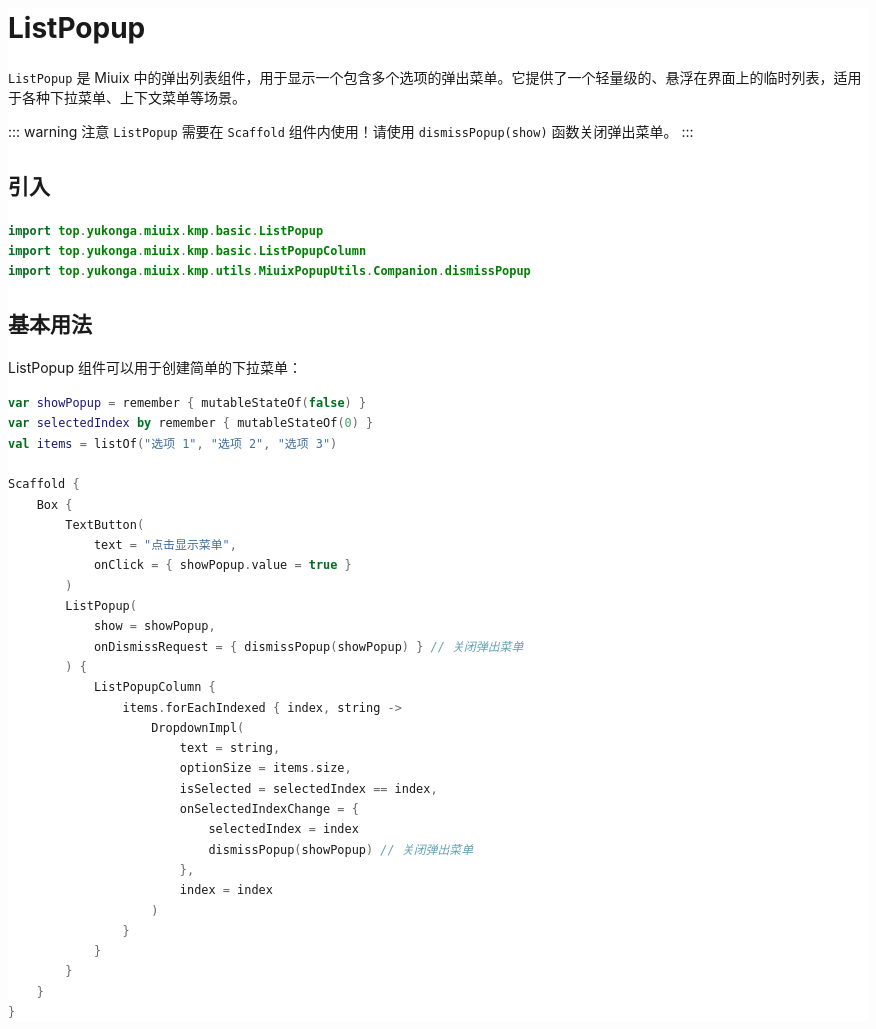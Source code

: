# ListPopup

`ListPopup` 是 Miuix 中的弹出列表组件，用于显示一个包含多个选项的弹出菜单。它提供了一个轻量级的、悬浮在界面上的临时列表，适用于各种下拉菜单、上下文菜单等场景。

::: warning 注意
`ListPopup` 需要在 `Scaffold` 组件内使用！请使用 `dismissPopup(show)` 函数关闭弹出菜单。
:::

## 引入

```kotlin
import top.yukonga.miuix.kmp.basic.ListPopup
import top.yukonga.miuix.kmp.basic.ListPopupColumn
import top.yukonga.miuix.kmp.utils.MiuixPopupUtils.Companion.dismissPopup
```

## 基本用法

ListPopup 组件可以用于创建简单的下拉菜单：

```kotlin
var showPopup = remember { mutableStateOf(false) }
var selectedIndex by remember { mutableStateOf(0) }
val items = listOf("选项 1", "选项 2", "选项 3")

Scaffold {
    Box {
        TextButton(
            text = "点击显示菜单",
            onClick = { showPopup.value = true }
        )
        ListPopup(
            show = showPopup,
            onDismissRequest = { dismissPopup(showPopup) } // 关闭弹出菜单
        ) {
            ListPopupColumn {
                items.forEachIndexed { index, string ->
                    DropdownImpl(
                        text = string,
                        optionSize = items.size,
                        isSelected = selectedIndex == index,
                        onSelectedIndexChange = {
                            selectedIndex = index
                            dismissPopup(showPopup) // 关闭弹出菜单
                        },
                        index = index
                    )
                }
            }
        }
    }
}
```
